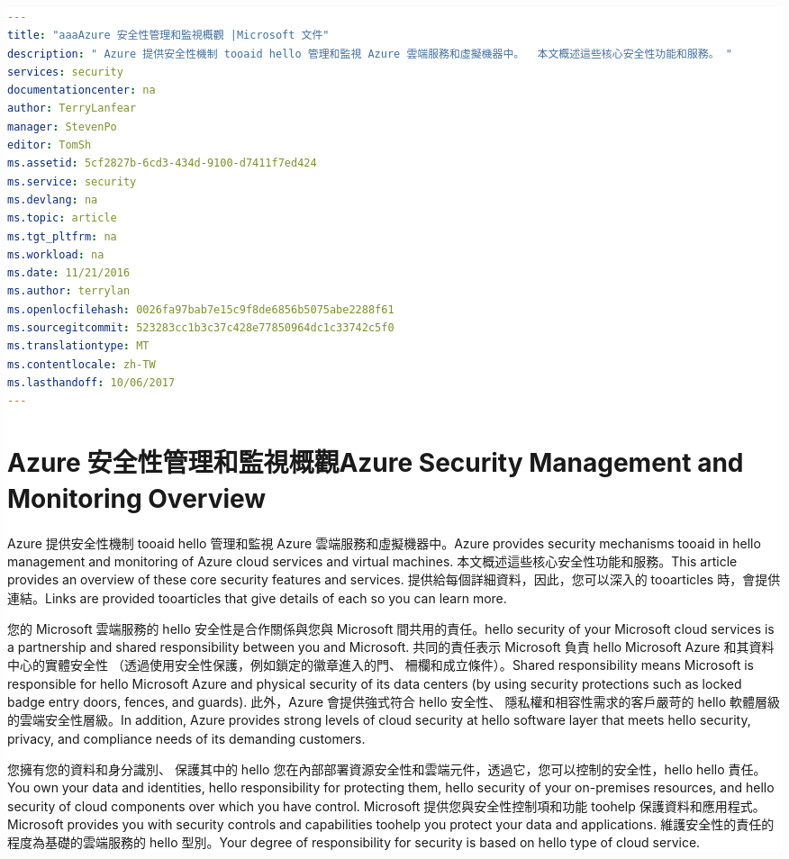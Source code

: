 ```yaml
---
title: "aaaAzure 安全性管理和監視概觀 |Microsoft 文件"
description: " Azure 提供安全性機制 tooaid hello 管理和監視 Azure 雲端服務和虛擬機器中。  本文概述這些核心安全性功能和服務。 "
services: security
documentationcenter: na
author: TerryLanfear
manager: StevenPo
editor: TomSh
ms.assetid: 5cf2827b-6cd3-434d-9100-d7411f7ed424
ms.service: security
ms.devlang: na
ms.topic: article
ms.tgt_pltfrm: na
ms.workload: na
ms.date: 11/21/2016
ms.author: terrylan
ms.openlocfilehash: 0026fa97bab7e15c9f8de6856b5075abe2288f61
ms.sourcegitcommit: 523283cc1b3c37c428e77850964dc1c33742c5f0
ms.translationtype: MT
ms.contentlocale: zh-TW
ms.lasthandoff: 10/06/2017
---
```

# <a name="azure-security-management-and-monitoring-overview"></a><span data-ttu-id="2db7c-104">Azure 安全性管理和監視概觀</span><span class="sxs-lookup"><span data-stu-id="2db7c-104">Azure Security Management and Monitoring Overview</span></span>
<span data-ttu-id="2db7c-105">Azure 提供安全性機制 tooaid hello 管理和監視 Azure 雲端服務和虛擬機器中。</span><span class="sxs-lookup"><span data-stu-id="2db7c-105">Azure provides security mechanisms tooaid in hello management and monitoring of Azure cloud services and virtual machines.</span></span> <span data-ttu-id="2db7c-106">本文概述這些核心安全性功能和服務。</span><span class="sxs-lookup"><span data-stu-id="2db7c-106">This article provides an overview of these core security features and services.</span></span> <span data-ttu-id="2db7c-107">提供給每個詳細資料，因此，您可以深入的 tooarticles 時，會提供連結。</span><span class="sxs-lookup"><span data-stu-id="2db7c-107">Links are provided tooarticles that give details of each so you can learn more.</span></span>

<span data-ttu-id="2db7c-108">您的 Microsoft 雲端服務的 hello 安全性是合作關係與您與 Microsoft 間共用的責任。</span><span class="sxs-lookup"><span data-stu-id="2db7c-108">hello security of your Microsoft cloud services is a partnership and shared responsibility between you and Microsoft.</span></span> <span data-ttu-id="2db7c-109">共同的責任表示 Microsoft 負責 hello Microsoft Azure 和其資料中心的實體安全性 （透過使用安全性保護，例如鎖定的徽章進入的門、 柵欄和成立條件）。</span><span class="sxs-lookup"><span data-stu-id="2db7c-109">Shared responsibility means Microsoft is responsible for hello Microsoft Azure and physical security of its data centers (by using security protections such as locked badge entry doors, fences, and guards).</span></span> <span data-ttu-id="2db7c-110">此外，Azure 會提供強式符合 hello 安全性、 隱私權和相容性需求的客戶嚴苛的 hello 軟體層級的雲端安全性層級。</span><span class="sxs-lookup"><span data-stu-id="2db7c-110">In addition, Azure provides strong levels of cloud security at hello software layer that meets hello security, privacy, and compliance needs of its demanding customers.</span></span>

<span data-ttu-id="2db7c-111">您擁有您的資料和身分識別、 保護其中的 hello 您在內部部署資源安全性和雲端元件，透過它，您可以控制的安全性，hello hello 責任。</span><span class="sxs-lookup"><span data-stu-id="2db7c-111">You own your data and identities, hello responsibility for protecting them, hello security of your on-premises resources, and hello security of cloud components over which you have control.</span></span> <span data-ttu-id="2db7c-112">Microsoft 提供您與安全性控制項和功能 toohelp 保護資料和應用程式。</span><span class="sxs-lookup"><span data-stu-id="2db7c-112">Microsoft provides you with security controls and capabilities toohelp you protect your data and applications.</span></span> <span data-ttu-id="2db7c-113">維護安全性的責任的程度為基礎的雲端服務的 hello 型別。</span><span class="sxs-lookup"><span data-stu-id="2db7c-113">Your degree of responsibility for security is based on hello type of cloud service.</span></span>
